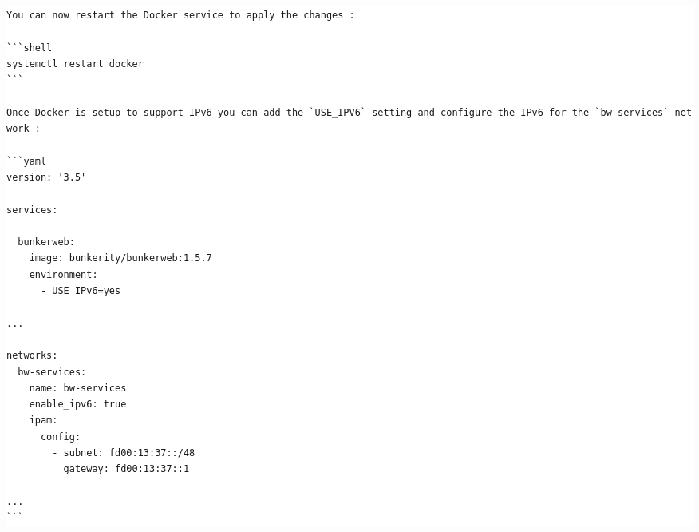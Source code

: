     You can now restart the Docker service to apply the changes :

    ```shell
    systemctl restart docker
    ```

    Once Docker is setup to support IPv6 you can add the `USE_IPV6` setting and configure the IPv6 for the `bw-services` network :

    ```yaml
    version: '3.5'

    services:

      bunkerweb:
        image: bunkerity/bunkerweb:1.5.7
        environment:
          - USE_IPv6=yes

    ...

    networks:
      bw-services:
        name: bw-services
        enable_ipv6: true
        ipam:
          config:
            - subnet: fd00:13:37::/48
              gateway: fd00:13:37::1

    ...
    ```
